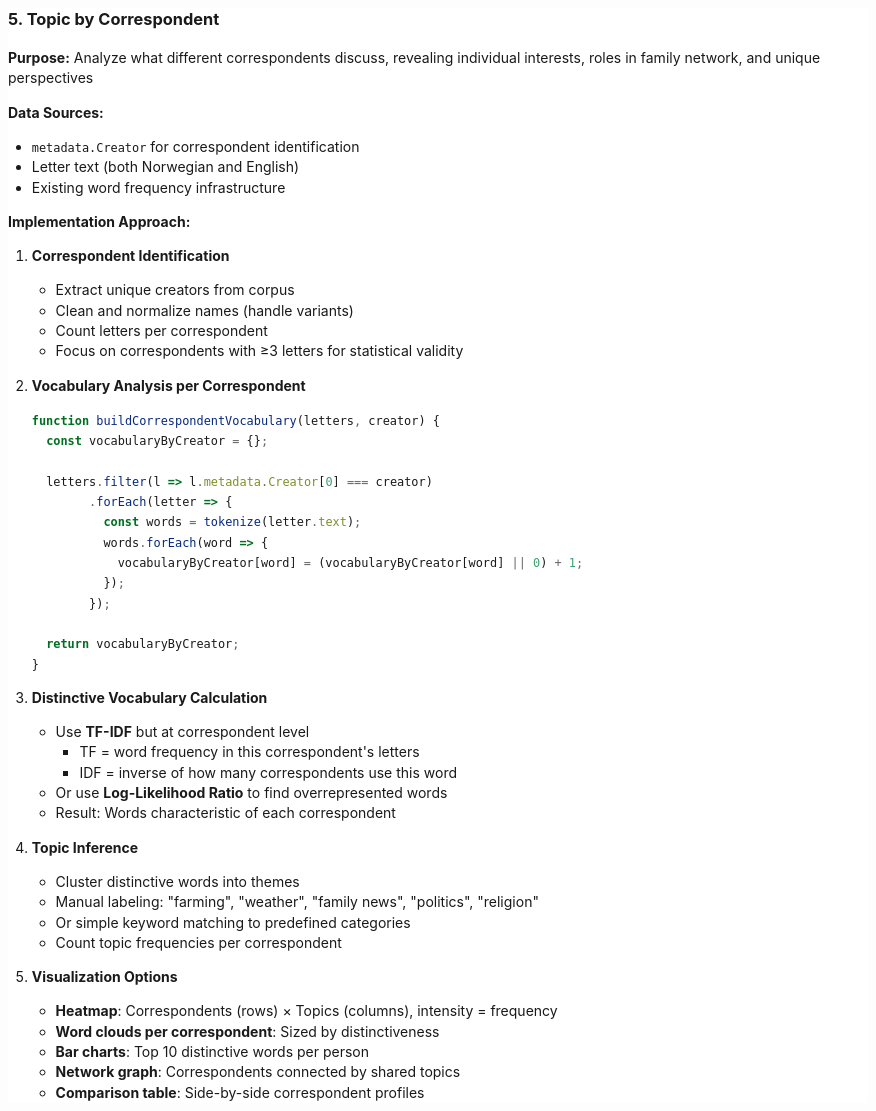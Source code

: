 
### 5. Topic by Correspondent

**Purpose:** Analyze what different correspondents discuss, revealing individual interests, roles in family network, and unique perspectives

**Data Sources:**
- `metadata.Creator` for correspondent identification
- Letter text (both Norwegian and English)
- Existing word frequency infrastructure

**Implementation Approach:**

1. **Correspondent Identification**
   - Extract unique creators from corpus
   - Clean and normalize names (handle variants)
   - Count letters per correspondent
   - Focus on correspondents with ≥3 letters for statistical validity

2. **Vocabulary Analysis per Correspondent**
   ```javascript
   function buildCorrespondentVocabulary(letters, creator) {
     const vocabularyByCreator = {};

     letters.filter(l => l.metadata.Creator[0] === creator)
           .forEach(letter => {
             const words = tokenize(letter.text);
             words.forEach(word => {
               vocabularyByCreator[word] = (vocabularyByCreator[word] || 0) + 1;
             });
           });

     return vocabularyByCreator;
   }
   ```

3. **Distinctive Vocabulary Calculation**
   - Use **TF-IDF** but at correspondent level
     - TF = word frequency in this correspondent's letters
     - IDF = inverse of how many correspondents use this word
   - Or use **Log-Likelihood Ratio** to find overrepresented words
   - Result: Words characteristic of each correspondent

4. **Topic Inference**
   - Cluster distinctive words into themes
   - Manual labeling: "farming", "weather", "family news", "politics", "religion"
   - Or simple keyword matching to predefined categories
   - Count topic frequencies per correspondent

5. **Visualization Options**
   - **Heatmap**: Correspondents (rows) × Topics (columns), intensity = frequency
   - **Word clouds per correspondent**: Sized by distinctiveness
   - **Bar charts**: Top 10 distinctive words per person
   - **Network graph**: Correspondents connected by shared topics
   - **Comparison table**: Side-by-side correspondent profiles
